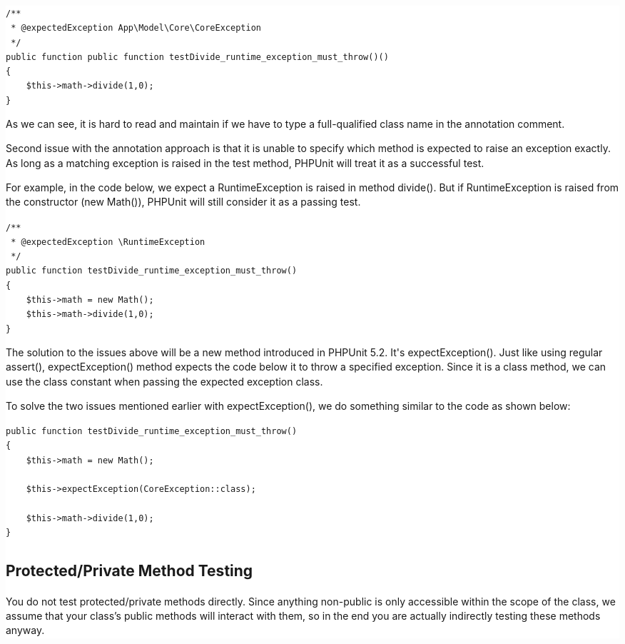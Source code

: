 ```
/**
 * @expectedException App\Model\Core\CoreException
 */
public function public function testDivide_runtime_exception_must_throw()()
{
    $this->math->divide(1,0);
}
```
As we can see, it is hard to read and maintain if we have to type a full-qualified class name in the annotation comment.

Second issue with the annotation approach is that it is unable to specify which method is expected to raise an exception exactly. As long as a matching exception is raised in the test method, PHPUnit will treat it as a successful test.

For example, in the code below, we expect a RuntimeException is raised in method divide(). But if RuntimeException is raised from the constructor (new Math()), PHPUnit will still consider it as a passing test.

```
/**
 * @expectedException \RuntimeException
 */
public function testDivide_runtime_exception_must_throw()
{
    $this->math = new Math();
    $this->math->divide(1,0);
}
```
The solution to the issues above will be a new method introduced in PHPUnit 5.2. It's expectException(). Just like using regular assert(), expectException() method expects the code below it to throw a specified exception. Since it is a class method, we can use the class constant when passing the expected exception class.

To solve the two issues mentioned earlier with expectException(), we do something similar to the code as shown below:

```
public function testDivide_runtime_exception_must_throw()
{
    $this->math = new Math();
 
    $this->expectException(CoreException::class);
 
    $this->math->divide(1,0);
}
```

## Protected/Private Method Testing
You do not test protected/private methods directly. Since anything non-public is only accessible within the scope of the class, we assume that your class’s public methods will interact with them, so in the end you are actually indirectly testing these methods anyway.
